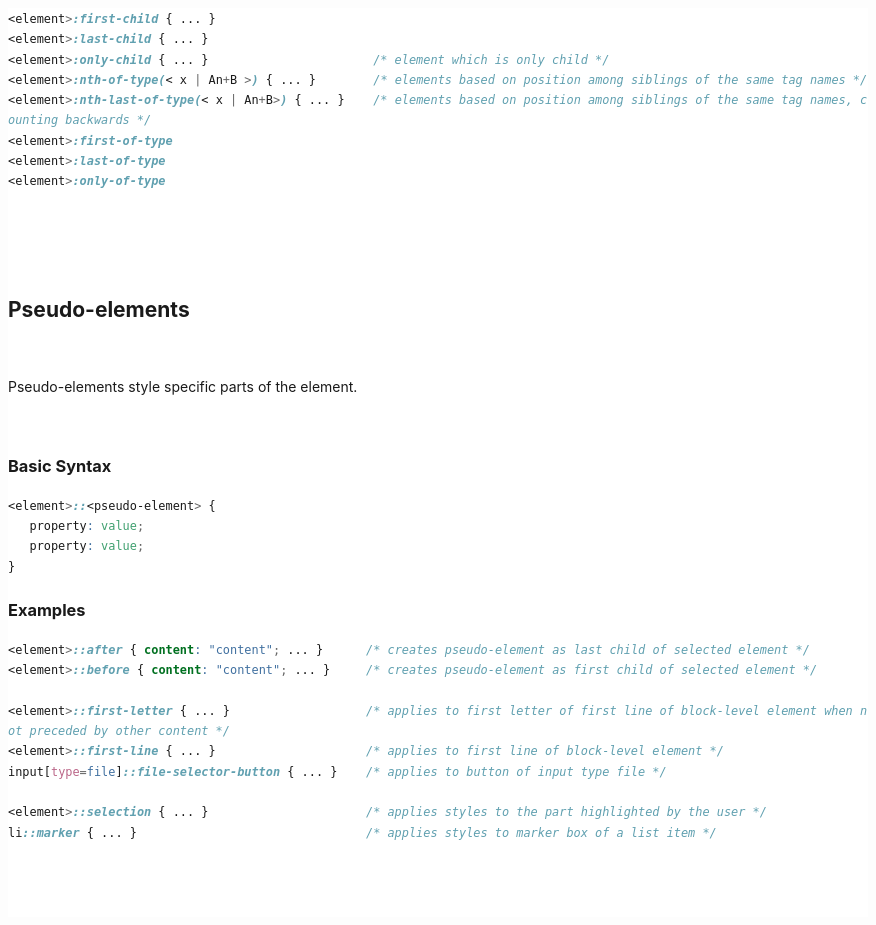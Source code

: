 ```css
<element>:first-child { ... }
<element>:last-child { ... }
<element>:only-child { ... }                       /* element which is only child */
<element>:nth-of-type(< x | An+B >) { ... }        /* elements based on position among siblings of the same tag names */
<element>:nth-last-of-type(< x | An+B>) { ... }    /* elements based on position among siblings of the same tag names, counting backwards */
<element>:first-of-type
<element>:last-of-type
<element>:only-of-type
```

<br>
<br>
<br>

## **Pseudo-elements**
<br>

Pseudo-elements style specific parts of the element.

<br>

### **Basic Syntax**
```css
<element>::<pseudo-element> {
   property: value;
   property: value;
}
```

### **Examples**
```css
<element>::after { content: "content"; ... }      /* creates pseudo-element as last child of selected element */
<element>::before { content: "content"; ... }     /* creates pseudo-element as first child of selected element */

<element>::first-letter { ... }                   /* applies to first letter of first line of block-level element when not preceded by other content */
<element>::first-line { ... }                     /* applies to first line of block-level element */
input[type=file]::file-selector-button { ... }    /* applies to button of input type file */

<element>::selection { ... }                      /* applies styles to the part highlighted by the user */
li::marker { ... }                                /* applies styles to marker box of a list item */

```

<br>
<br>
<br>
